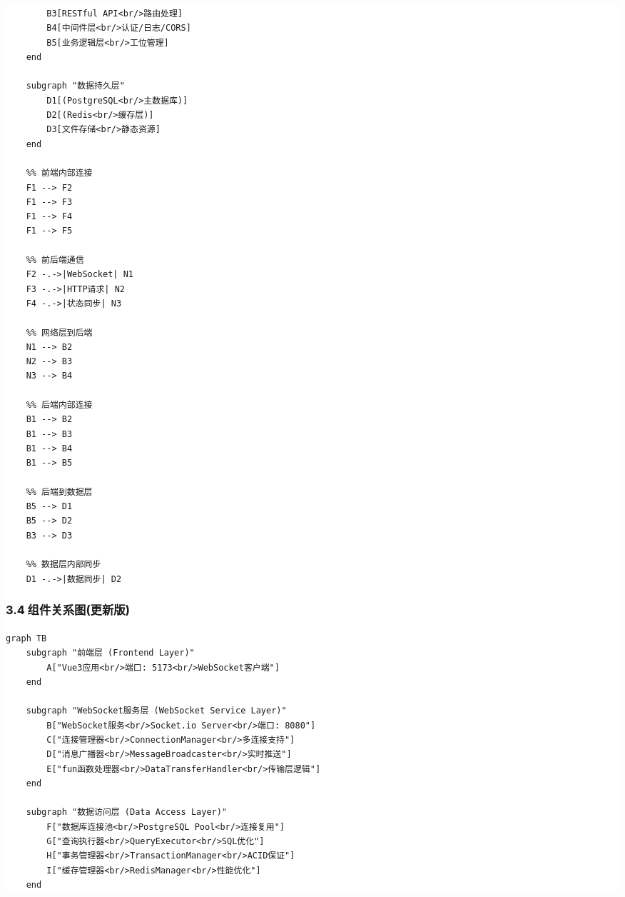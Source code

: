 ```mermaid
        B3[RESTful API<br/>路由处理]
        B4[中间件层<br/>认证/日志/CORS]
        B5[业务逻辑层<br/>工位管理]
    end
    
    subgraph "数据持久层"
        D1[(PostgreSQL<br/>主数据库)]
        D2[(Redis<br/>缓存层)]
        D3[文件存储<br/>静态资源]
    end
    
    %% 前端内部连接
    F1 --> F2
    F1 --> F3
    F1 --> F4
    F1 --> F5
    
    %% 前后端通信
    F2 -.->|WebSocket| N1
    F3 -.->|HTTP请求| N2
    F4 -.->|状态同步| N3
    
    %% 网络层到后端
    N1 --> B2
    N2 --> B3
    N3 --> B4
    
    %% 后端内部连接
    B1 --> B2
    B1 --> B3
    B1 --> B4
    B1 --> B5
    
    %% 后端到数据层
    B5 --> D1
    B5 --> D2
    B3 --> D3
    
    %% 数据层内部同步
    D1 -.->|数据同步| D2
```

### 3.4 组件关系图(更新版)

````mermaid
graph TB
    subgraph "前端层 (Frontend Layer)"
        A["Vue3应用<br/>端口: 5173<br/>WebSocket客户端"]
    end
    
    subgraph "WebSocket服务层 (WebSocket Service Layer)"
        B["WebSocket服务<br/>Socket.io Server<br/>端口: 8080"]
        C["连接管理器<br/>ConnectionManager<br/>多连接支持"]
        D["消息广播器<br/>MessageBroadcaster<br/>实时推送"]
        E["fun函数处理器<br/>DataTransferHandler<br/>传输层逻辑"]
    end
    
    subgraph "数据访问层 (Data Access Layer)"
        F["数据库连接池<br/>PostgreSQL Pool<br/>连接复用"]
        G["查询执行器<br/>QueryExecutor<br/>SQL优化"]
        H["事务管理器<br/>TransactionManager<br/>ACID保证"]
        I["缓存管理器<br/>RedisManager<br/>性能优化"]
    end
````